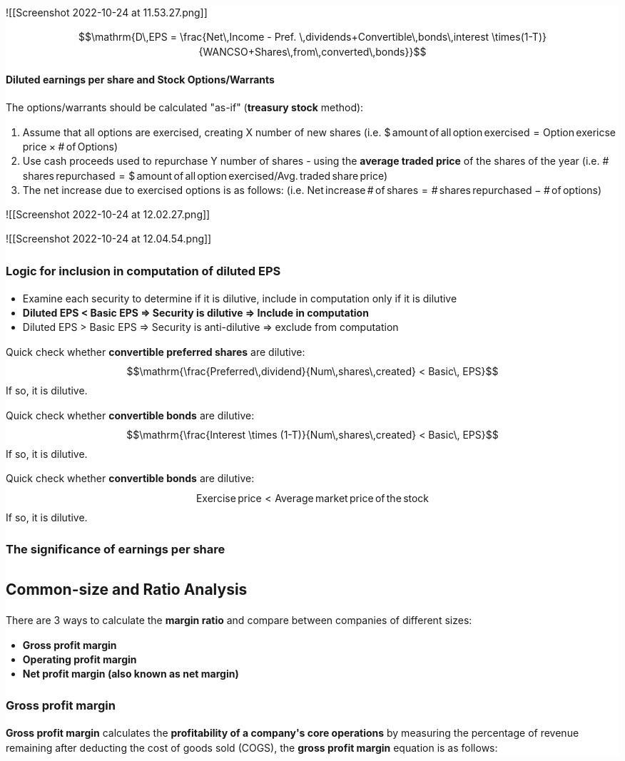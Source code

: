 ![[Screenshot 2022-10-24 at 11.53.27.png]]

$$\mathrm{D\,EPS = \frac{Net\,Income - Pref. \,dividends+Convertible\,bonds\,interest \times(1-T)}{WANCSO+Shares\,from\,converted\,bonds}}$$

#### Diluted earnings per share and Stock Options/Warrants
The options/warrants should be calculated "as-if" (**treasury stock** method):
1. Assume that all options are exercised, creating X number of new shares 
   (i.e. $\mathrm{\$\,amount\,of\,all\,option\,exercised=Option\,exericse\,price \times \#\,of\,Options}$)
2. Use cash proceeds used to repurchase Y number of shares - using the **average traded price** of the shares of the year
   (i.e. $\mathrm{\#\,shares\,repurchased=\$\,amount\,of\,all\,option\,exercised/ Avg.\,traded\,share\,price}$)
3. The net increase due to exercised options is as follows:
   (i.e. $\mathrm{Net\,increase\,\#\,of\,shares=\#\,shares\,repurchased-\#\,of\,options}$)

![[Screenshot 2022-10-24 at 12.02.27.png]]

![[Screenshot 2022-10-24 at 12.04.54.png]]


### Logic for inclusion in computation of diluted EPS
- Examine each security to determine if it is dilutive, include in computation only if it is dilutive
- **Diluted EPS < Basic EPS ⇒ Security is dilutive ⇒ Include in computation**
- Diluted EPS > Basic EPS ⇒ Security is anti-dilutive ⇒ exclude from computation

Quick check whether **convertible preferred shares** are dilutive:
$$\mathrm{\frac{Preferred\,dividend}{Num\,shares\,created} < Basic\, EPS}$$
If so, it is dilutive.

Quick check whether **convertible bonds** are dilutive:
$$\mathrm{\frac{Interest \times (1-T)}{Num\,shares\,created} < Basic\, EPS}$$
If so, it is dilutive.

Quick check whether **convertible bonds** are dilutive:
$$\mathrm{Exercise\,price < Average\,market\,price\,of\,the\,stock}$$
If so, it is dilutive.

### The significance of earnings per share

## Common-size and Ratio Analysis
There are 3 ways to calculate the **margin ratio** and compare between companies of different sizes:
- **Gross profit margin**
- **Operating profit margin**
- **Net profit margin (also known as net margin)**

### Gross profit margin
**Gross profit margin** calculates the **profitability of a company's core operations** by measuring the percentage of revenue remaining after deducting the cost of goods sold (COGS), the **gross profit margin** equation is as follows:
